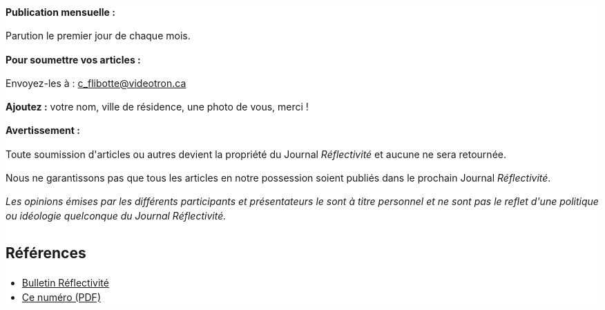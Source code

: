 **Publication mensuelle :**

Parution le premier jour de chaque mois.

**Pour soumettre vos articles :**

Envoyez-les à : c_flibotte@videotron.ca

**Ajoutez :** votre nom, ville de résidence, une photo de vous, merci !

**Avertissement :**

Toute soumission d'articles ou autres devient la propriété du Journal _Réflectivité_ et aucune ne sera retournée.

Nous ne garantissons pas que tous les articles en notre possession soient publiés dans le prochain Journal _Réflectivité_.

_Les opinions émises par les différents participants et présentateurs le sont à titre personnel et ne sont pas le reflet d'une politique ou idéologie quelconque du Journal Réflectivité._

## Références

- [Bulletin Réflectivité](https://www.urantia-quebec.ca/publications/reflectivite)
- [Ce numéro (PDF)](https://urantia-quebec.s3.ca-central-1.amazonaws.com/documents/Reflectivite/Reflectivite-aout-2024.pdf)